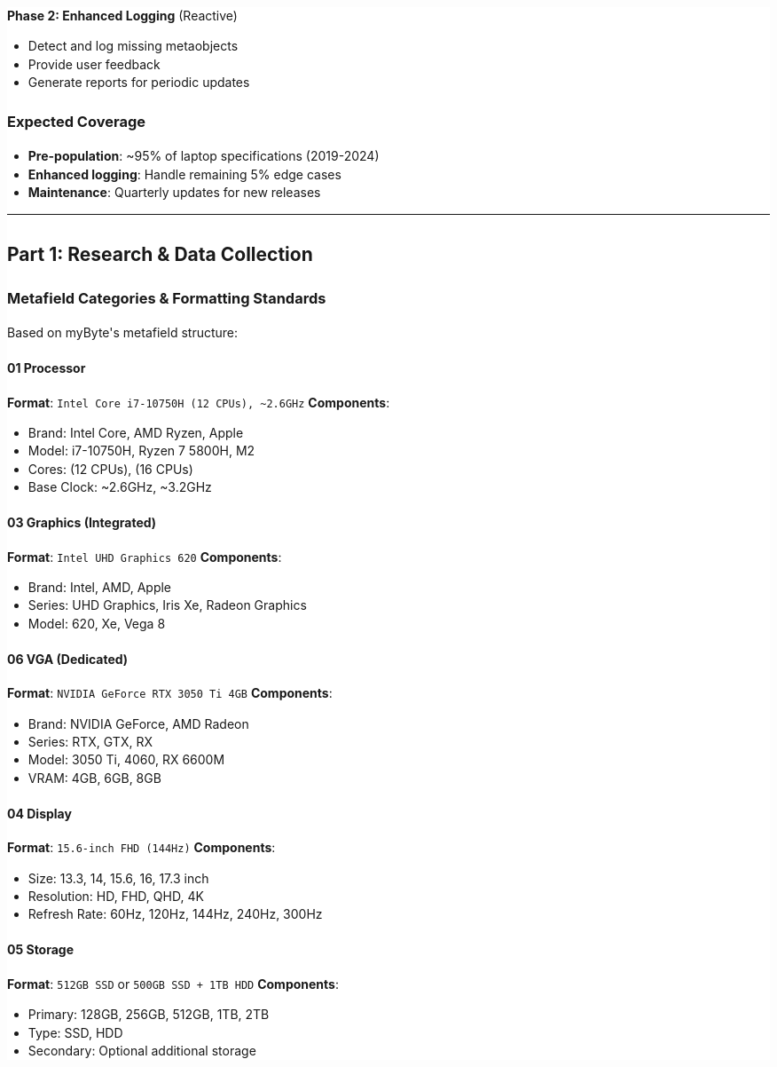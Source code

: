 **Phase 2: Enhanced Logging** (Reactive)
- Detect and log missing metaobjects
- Provide user feedback
- Generate reports for periodic updates

### Expected Coverage
- **Pre-population**: ~95% of laptop specifications (2019-2024)
- **Enhanced logging**: Handle remaining 5% edge cases
- **Maintenance**: Quarterly updates for new releases

---

## Part 1: Research & Data Collection

### Metafield Categories & Formatting Standards

Based on myByte's metafield structure:

#### 01 Processor
**Format**: `Intel Core i7-10750H (12 CPUs), ~2.6GHz`
**Components**:
- Brand: Intel Core, AMD Ryzen, Apple
- Model: i7-10750H, Ryzen 7 5800H, M2
- Cores: (12 CPUs), (16 CPUs)
- Base Clock: ~2.6GHz, ~3.2GHz

#### 03 Graphics (Integrated)
**Format**: `Intel UHD Graphics 620`
**Components**:
- Brand: Intel, AMD, Apple
- Series: UHD Graphics, Iris Xe, Radeon Graphics
- Model: 620, Xe, Vega 8

#### 06 VGA (Dedicated)
**Format**: `NVIDIA GeForce RTX 3050 Ti 4GB`
**Components**:
- Brand: NVIDIA GeForce, AMD Radeon
- Series: RTX, GTX, RX
- Model: 3050 Ti, 4060, RX 6600M
- VRAM: 4GB, 6GB, 8GB

#### 04 Display
**Format**: `15.6-inch FHD (144Hz)`
**Components**:
- Size: 13.3, 14, 15.6, 16, 17.3 inch
- Resolution: HD, FHD, QHD, 4K
- Refresh Rate: 60Hz, 120Hz, 144Hz, 240Hz, 300Hz

#### 05 Storage
**Format**: `512GB SSD` or `500GB SSD + 1TB HDD`
**Components**:
- Primary: 128GB, 256GB, 512GB, 1TB, 2TB
- Type: SSD, HDD
- Secondary: Optional additional storage

